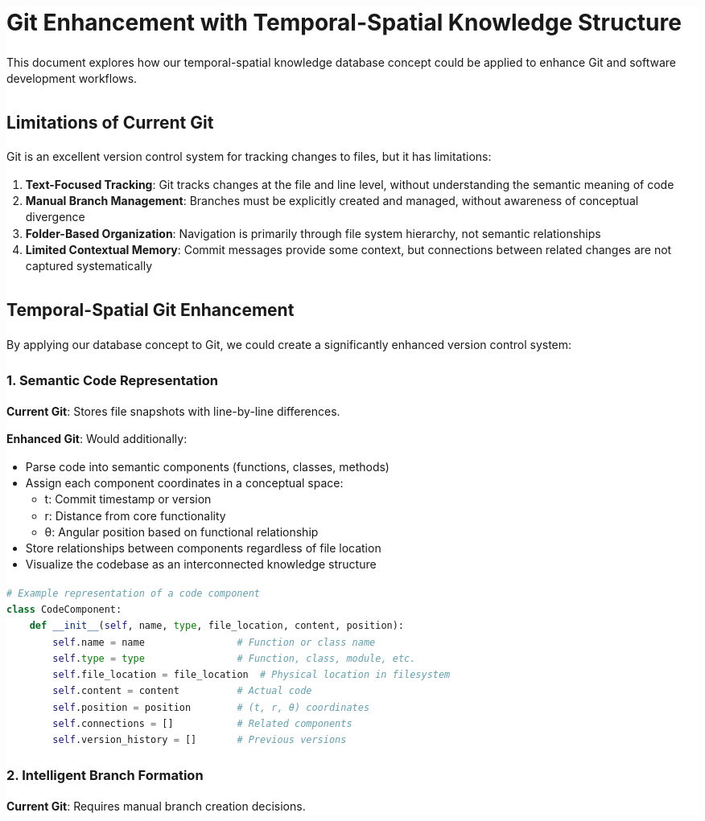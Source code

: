 # Git Enhancement with Temporal-Spatial Knowledge Structure

This document explores how our temporal-spatial knowledge database concept could be applied to enhance Git and software development workflows.

## Limitations of Current Git

Git is an excellent version control system for tracking changes to files, but it has limitations:

1. **Text-Focused Tracking**: Git tracks changes at the file and line level, without understanding the semantic meaning of code
2. **Manual Branch Management**: Branches must be explicitly created and managed, without awareness of conceptual divergence
3. **Folder-Based Organization**: Navigation is primarily through file system hierarchy, not semantic relationships
4. **Limited Contextual Memory**: Commit messages provide some context, but connections between related changes are not captured systematically

## Temporal-Spatial Git Enhancement

By applying our database concept to Git, we could create a significantly enhanced version control system:

### 1. Semantic Code Representation

**Current Git**: Stores file snapshots with line-by-line differences.

**Enhanced Git**: Would additionally:
- Parse code into semantic components (functions, classes, methods)
- Assign each component coordinates in a conceptual space:
  - t: Commit timestamp or version
  - r: Distance from core functionality
  - θ: Angular position based on functional relationship
- Store relationships between components regardless of file location
- Visualize the codebase as an interconnected knowledge structure

```python
# Example representation of a code component
class CodeComponent:
    def __init__(self, name, type, file_location, content, position):
        self.name = name                # Function or class name
        self.type = type                # Function, class, module, etc.
        self.file_location = file_location  # Physical location in filesystem
        self.content = content          # Actual code
        self.position = position        # (t, r, θ) coordinates
        self.connections = []           # Related components
        self.version_history = []       # Previous versions
```

### 2. Intelligent Branch Formation

**Current Git**: Requires manual branch creation decisions.
